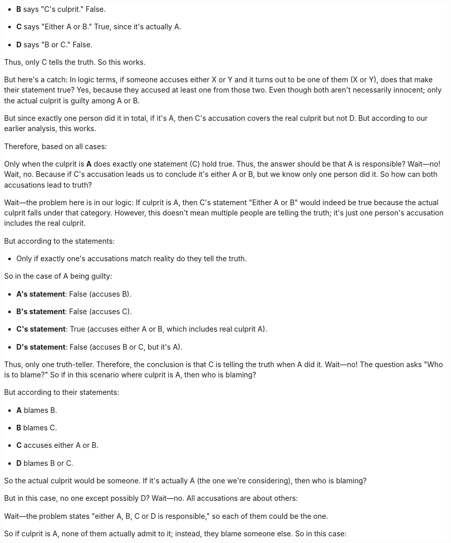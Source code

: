 - **B** says "C's culprit." False.

- **C** says "Either A or B." True, since it's actually A.

- **D** says "B or C." False.

Thus, only C tells the truth. So this works.

But here's a catch: In logic terms, if someone accuses either X or Y and it turns out to be one of them (X or Y), does that make their statement true? Yes, because they accused at least one from those two. Even though both aren't necessarily innocent; only the actual culprit is guilty among A or B.

But since exactly one person did it in total, if it's A, then C's accusation covers the real culprit but not D. But according to our earlier analysis, this works.

Therefore, based on all cases:

Only when the culprit is **A** does exactly one statement (C) hold true. Thus, the answer should be that A is responsible? Wait—no! Wait, no. Because if C's accusation leads us to conclude it's either A or B, but we know only one person did it. So how can both accusations lead to truth?

Wait—the problem here is in our logic: If culprit is A, then C's statement "Either A or B" would indeed be true because the actual culprit falls under that category. However, this doesn't mean multiple people are telling the truth; it's just one person's accusation includes the real culprit.

But according to the statements:

- Only if exactly one's accusations match reality do they tell the truth.

So in the case of A being guilty:

- **A's statement**: False (accuses B).

- **B's statement**: False (accuses C).

- **C's statement**: True (accuses either A or B, which includes real culprit A).

- **D's statement**: False (accuses B or C, but it's A).

Thus, only one truth-teller. Therefore, the conclusion is that C is telling the truth when A did it. Wait—no! The question asks "Who is to blame?" So if in this scenario where culprit is A, then who is blaming?

But according to their statements:

- **A** blames B.

- **B** blames C.

- **C** accuses either A or B.

- **D** blames B or C.

So the actual culprit would be someone. If it's actually A (the one we're considering), then who is blaming?

But in this case, no one except possibly D? Wait—no. All accusations are about others:

Wait—the problem states "either A, B, C or D is responsible," so each of them could be the one.

So if culprit is A, none of them actually admit to it; instead, they blame someone else. So in this case:
